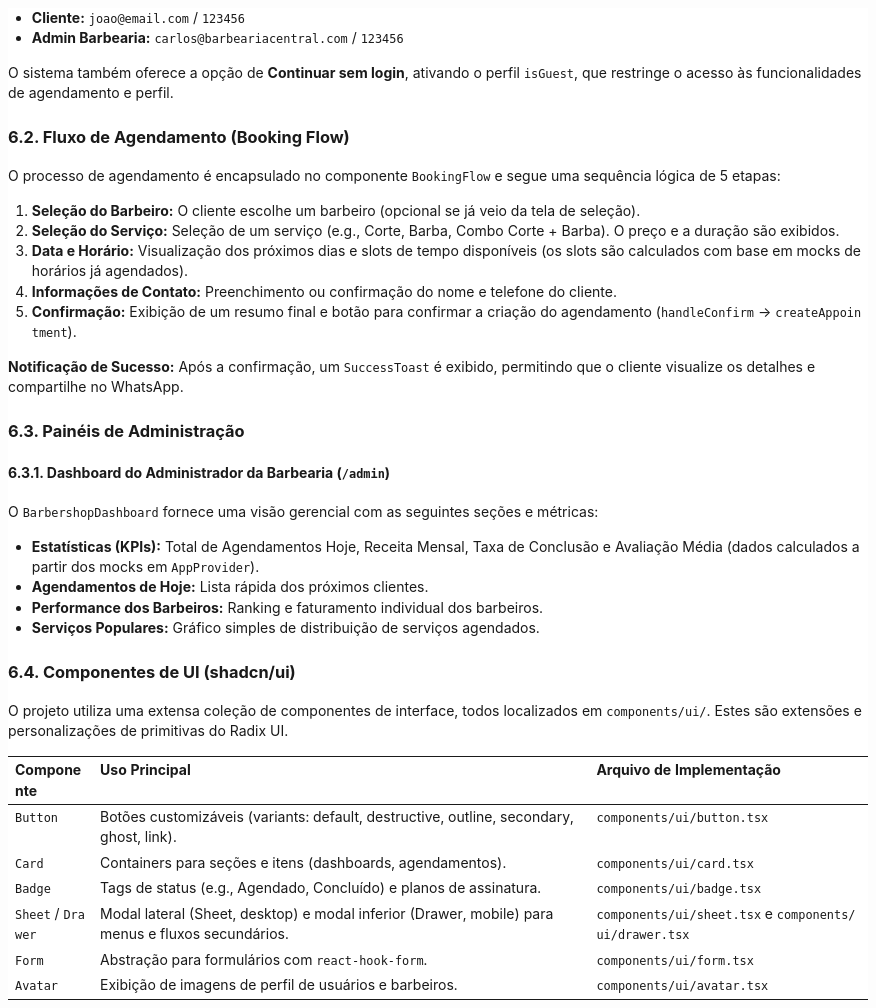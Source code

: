   * **Cliente:** `joao@email.com` / `123456`
  * **Admin Barbearia:** `carlos@barbeariacentral.com` / `123456`

O sistema também oferece a opção de **Continuar sem login**, ativando o perfil `isGuest`, que restringe o acesso às funcionalidades de agendamento e perfil.

### 6.2. Fluxo de Agendamento (Booking Flow)

O processo de agendamento é encapsulado no componente `BookingFlow` e segue uma sequência lógica de 5 etapas:

1.  **Seleção do Barbeiro:** O cliente escolhe um barbeiro (opcional se já veio da tela de seleção).
2.  **Seleção do Serviço:** Seleção de um serviço (e.g., Corte, Barba, Combo Corte + Barba). O preço e a duração são exibidos.
3.  **Data e Horário:** Visualização dos próximos dias e slots de tempo disponíveis (os slots são calculados com base em mocks de horários já agendados).
4.  **Informações de Contato:** Preenchimento ou confirmação do nome e telefone do cliente.
5.  **Confirmação:** Exibição de um resumo final e botão para confirmar a criação do agendamento (`handleConfirm` -> `createAppointment`).

**Notificação de Sucesso:** Após a confirmação, um `SuccessToast` é exibido, permitindo que o cliente visualize os detalhes e compartilhe no WhatsApp.

### 6.3. Painéis de Administração

#### 6.3.1. Dashboard do Administrador da Barbearia (`/admin`)

O `BarbershopDashboard` fornece uma visão gerencial com as seguintes seções e métricas:

  * **Estatísticas (KPIs):** Total de Agendamentos Hoje, Receita Mensal, Taxa de Conclusão e Avaliação Média (dados calculados a partir dos mocks em `AppProvider`).
  * **Agendamentos de Hoje:** Lista rápida dos próximos clientes.
  * **Performance dos Barbeiros:** Ranking e faturamento individual dos barbeiros.
  * **Serviços Populares:** Gráfico simples de distribuição de serviços agendados.

### 6.4. Componentes de UI (shadcn/ui)

O projeto utiliza uma extensa coleção de componentes de interface, todos localizados em `components/ui/`. Estes são extensões e personalizações de primitivas do Radix UI.

| Componente | Uso Principal | Arquivo de Implementação |
| :--- | :--- | :--- |
| `Button` | Botões customizáveis (variants: default, destructive, outline, secondary, ghost, link). | `components/ui/button.tsx` |
| `Card` | Containers para seções e itens (dashboards, agendamentos). | `components/ui/card.tsx` |
| `Badge` | Tags de status (e.g., Agendado, Concluído) e planos de assinatura. | `components/ui/badge.tsx` |
| `Sheet` / `Drawer` | Modal lateral (Sheet, desktop) e modal inferior (Drawer, mobile) para menus e fluxos secundários. | `components/ui/sheet.tsx` e `components/ui/drawer.tsx` |
| `Form` | Abstração para formulários com `react-hook-form`. | `components/ui/form.tsx` |
| `Avatar` | Exibição de imagens de perfil de usuários e barbeiros. | `components/ui/avatar.tsx` |
